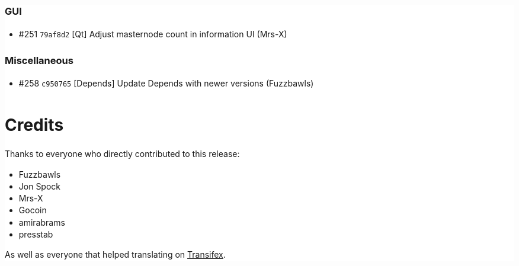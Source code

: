 ### GUI
- #251 `79af8d2` [Qt] Adjust masternode count in information UI (Mrs-X)

### Miscellaneous
- #258 `c950765` [Depends] Update Depends with newer versions (Fuzzbawls)

Credits
=======

Thanks to everyone who directly contributed to this release:
- Fuzzbawls
- Jon Spock
- Mrs-X
- Gocoin
- amirabrams
- presstab

As well as everyone that helped translating on [Transifex](https://www.transifex.com/projects/p/gocoin-project-translations/).
